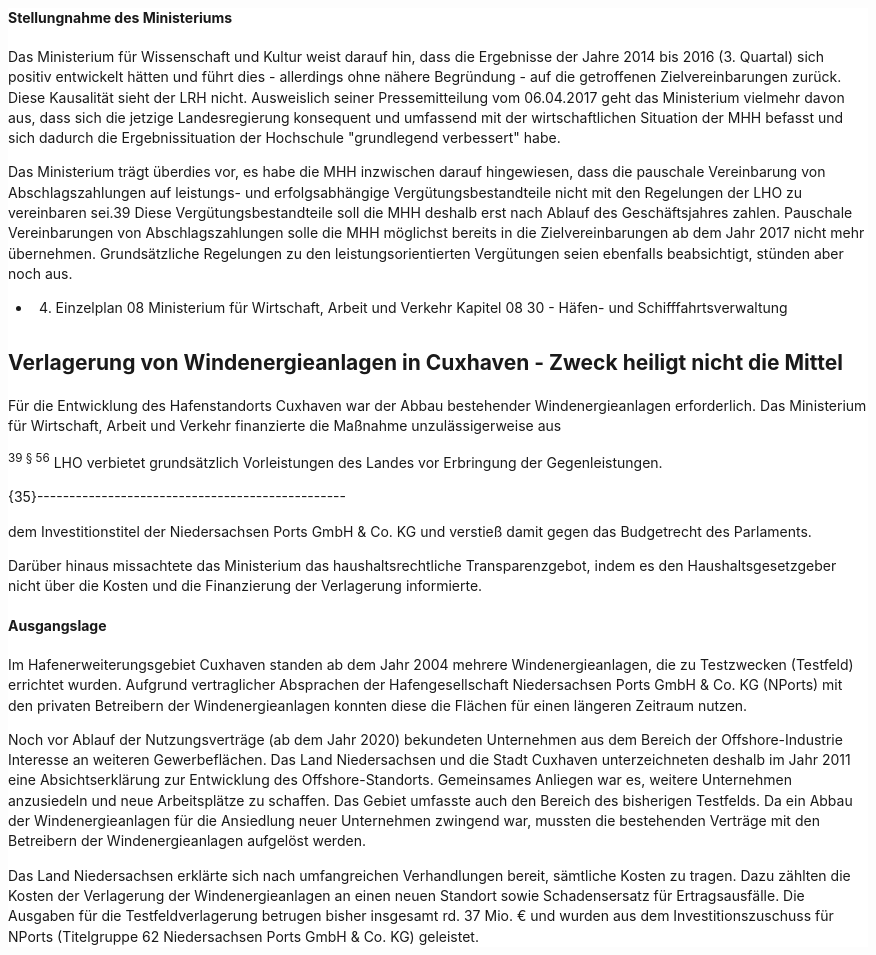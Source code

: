 #### Stellungnahme des Ministeriums

Das Ministerium für Wissenschaft und Kultur weist darauf hin, dass die Ergebnisse der Jahre 2014 bis 2016 (3. Quartal) sich positiv entwickelt hätten und führt dies - allerdings ohne nähere Begründung - auf die getroffenen Zielvereinbarungen zurück. Diese Kausalität sieht der LRH nicht. Ausweislich seiner Pressemitteilung vom 06.04.2017 geht das Ministerium vielmehr davon aus, dass sich die jetzige Landesregierung konsequent und umfassend mit der wirtschaftlichen Situation der MHH befasst und sich dadurch die Ergebnissituation der Hochschule "grundlegend verbessert" habe.

Das Ministerium trägt überdies vor, es habe die MHH inzwischen darauf hingewiesen, dass die pauschale Vereinbarung von Abschlagszahlungen auf leistungs- und erfolgsabhängige Vergütungsbestandteile nicht mit den Regelungen der LHO zu vereinbaren sei.39 Diese Vergütungsbestandteile soll die MHH deshalb erst nach Ablauf des Geschäftsjahres zahlen. Pauschale Vereinbarungen von Abschlagszahlungen solle die MHH möglichst bereits in die Zielvereinbarungen ab dem Jahr 2017 nicht mehr übernehmen. Grundsätzliche Regelungen zu den leistungsorientierten Vergütungen seien ebenfalls beabsichtigt, stünden aber noch aus.

- 4. Einzelplan 08 Ministerium für Wirtschaft, Arbeit und Verkehr Kapitel 08 30 - Häfen- und Schifffahrtsverwaltung
## **Verlagerung von Windenergieanlagen in Cuxhaven - Zweck heiligt nicht die Mittel**

Für die Entwicklung des Hafenstandorts Cuxhaven war der Abbau bestehender Windenergieanlagen erforderlich. Das Ministerium für Wirtschaft, Arbeit und Verkehr finanzierte die Maßnahme unzulässigerweise aus

<sup>39 § 56</sup> LHO verbietet grundsätzlich Vorleistungen des Landes vor Erbringung der Gegenleistungen.

{35}------------------------------------------------

dem Investitionstitel der Niedersachsen Ports GmbH & Co. KG und verstieß damit gegen das Budgetrecht des Parlaments.

Darüber hinaus missachtete das Ministerium das haushaltsrechtliche Transparenzgebot, indem es den Haushaltsgesetzgeber nicht über die Kosten und die Finanzierung der Verlagerung informierte.

#### Ausgangslage

Im Hafenerweiterungsgebiet Cuxhaven standen ab dem Jahr 2004 mehrere Windenergieanlagen, die zu Testzwecken (Testfeld) errichtet wurden. Aufgrund vertraglicher Absprachen der Hafengesellschaft Niedersachsen Ports GmbH & Co. KG (NPorts) mit den privaten Betreibern der Windenergieanlagen konnten diese die Flächen für einen längeren Zeitraum nutzen.

Noch vor Ablauf der Nutzungsverträge (ab dem Jahr 2020) bekundeten Unternehmen aus dem Bereich der Offshore-Industrie Interesse an weiteren Gewerbeflächen. Das Land Niedersachsen und die Stadt Cuxhaven unterzeichneten deshalb im Jahr 2011 eine Absichtserklärung zur Entwicklung des Offshore-Standorts. Gemeinsames Anliegen war es, weitere Unternehmen anzusiedeln und neue Arbeitsplätze zu schaffen. Das Gebiet umfasste auch den Bereich des bisherigen Testfelds. Da ein Abbau der Windenergieanlagen für die Ansiedlung neuer Unternehmen zwingend war, mussten die bestehenden Verträge mit den Betreibern der Windenergieanlagen aufgelöst werden.

Das Land Niedersachsen erklärte sich nach umfangreichen Verhandlungen bereit, sämtliche Kosten zu tragen. Dazu zählten die Kosten der Verlagerung der Windenergieanlagen an einen neuen Standort sowie Schadensersatz für Ertragsausfälle. Die Ausgaben für die Testfeldverlagerung betrugen bisher insgesamt rd. 37 Mio. € und wurden aus dem Investitionszuschuss für NPorts (Titelgruppe 62 Niedersachsen Ports GmbH & Co. KG) geleistet.
